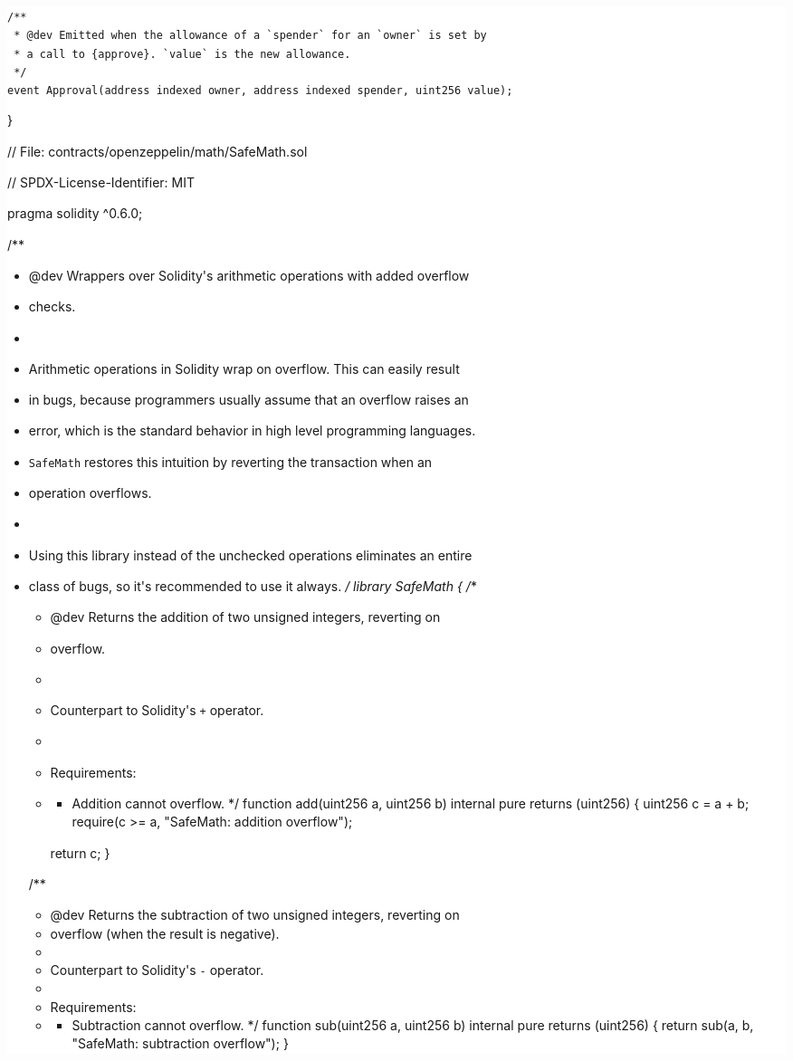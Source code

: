     /**
     * @dev Emitted when the allowance of a `spender` for an `owner` is set by
     * a call to {approve}. `value` is the new allowance.
     */
    event Approval(address indexed owner, address indexed spender, uint256 value);
}

// File: contracts/openzeppelin/math/SafeMath.sol

// SPDX-License-Identifier: MIT

pragma solidity ^0.6.0;

/**
 * @dev Wrappers over Solidity's arithmetic operations with added overflow
 * checks.
 *
 * Arithmetic operations in Solidity wrap on overflow. This can easily result
 * in bugs, because programmers usually assume that an overflow raises an
 * error, which is the standard behavior in high level programming languages.
 * `SafeMath` restores this intuition by reverting the transaction when an
 * operation overflows.
 *
 * Using this library instead of the unchecked operations eliminates an entire
 * class of bugs, so it's recommended to use it always.
 */
library SafeMath {
    /**
     * @dev Returns the addition of two unsigned integers, reverting on
     * overflow.
     *
     * Counterpart to Solidity's `+` operator.
     *
     * Requirements:
     * - Addition cannot overflow.
     */
    function add(uint256 a, uint256 b) internal pure returns (uint256) {
        uint256 c = a + b;
        require(c >= a, "SafeMath: addition overflow");

        return c;
    }

    /**
     * @dev Returns the subtraction of two unsigned integers, reverting on
     * overflow (when the result is negative).
     *
     * Counterpart to Solidity's `-` operator.
     *
     * Requirements:
     * - Subtraction cannot overflow.
     */
    function sub(uint256 a, uint256 b) internal pure returns (uint256) {
        return sub(a, b, "SafeMath: subtraction overflow");
    }
